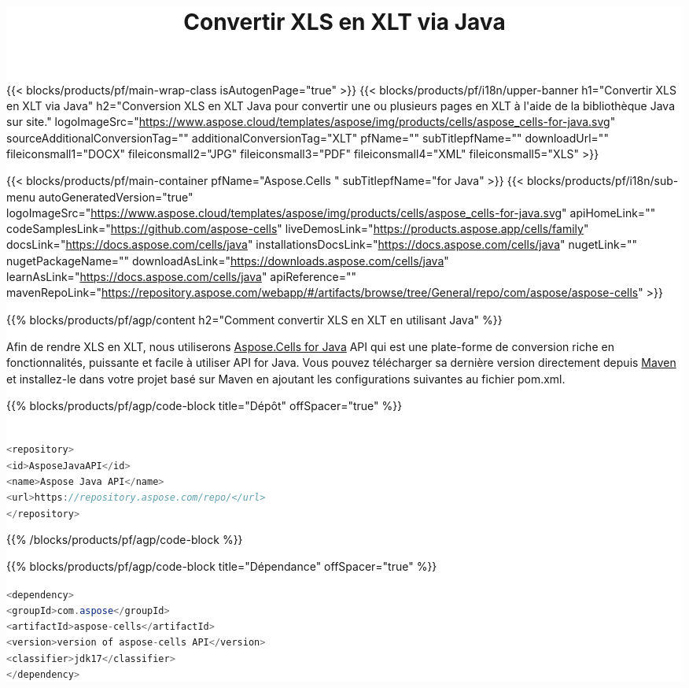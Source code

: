 ﻿---
title: Convertir XLS en XLT via Java 
weight: 5880
url: /fr/java/conversion/xls-to-xlt/ 
description: Exemple de code de conversion Java pour le format XLS en fichier XLT. Les programmeurs peuvent utiliser cet exemple de code pour exporter des feuilles de calcul Excel et OpenOffice vers XLT dans n'importe quelle application Web ou de bureau Java.
---
{{< blocks/products/pf/main-wrap-class isAutogenPage="true" >}}
{{< blocks/products/pf/i18n/upper-banner h1="Convertir XLS en XLT via Java" h2="Conversion XLS en XLT Java pour convertir une ou plusieurs pages en XLT à l\'aide de la bibliothèque Java sur site." logoImageSrc="https://www.aspose.cloud/templates/aspose/img/products/cells/aspose_cells-for-java.svg" sourceAdditionalConversionTag="" additionalConversionTag="XLT" pfName="" subTitlepfName="" downloadUrl="" fileiconsmall1="DOCX" fileiconsmall2="JPG" fileiconsmall3="PDF" fileiconsmall4="XML" fileiconsmall5="XLS" >}}

{{< blocks/products/pf/main-container pfName="Aspose.Cells " subTitlepfName="for Java" >}}
{{< blocks/products/pf/i18n/sub-menu autoGeneratedVersion="true" logoImageSrc="https://www.aspose.cloud/templates/aspose/img/products/cells/aspose_cells-for-java.svg" apiHomeLink="" codeSamplesLink="https://github.com/aspose-cells" liveDemosLink="https://products.aspose.app/cells/family" docsLink="https://docs.aspose.com/cells/java" installationsDocsLink="https://docs.aspose.com/cells/java" nugetLink="" nugetPackageName="" downloadAsLink="https://downloads.aspose.com/cells/java" learnAsLink="https://docs.aspose.com/cells/java" apiReference="" mavenRepoLink="https://repository.aspose.com/webapp/#/artifacts/browse/tree/General/repo/com/aspose/aspose-cells" >}}

{{% blocks/products/pf/agp/content h2="Comment convertir XLS en XLT en utilisant Java" %}}

 Afin de rendre XLS en XLT, nous utiliserons
 [Aspose.Cells for Java](https://products.aspose.com/cells/java) 
 API qui est une plate-forme de conversion riche en fonctionnalités, puissante et facile à utiliser API for Java. Vous pouvez télécharger sa dernière version directement depuis
 [Maven](https://repository.aspose.com/webapp/#/artifacts/browse/tree/General/repo/com/aspose/aspose-cells) 
 et installez-le dans votre projet basé sur Maven en ajoutant les configurations suivantes au fichier pom.xml.

{{% blocks/products/pf/agp/code-block title="Dépôt" offSpacer="true" %}}

```cs

<repository>
<id>AsposeJavaAPI</id>
<name>Aspose Java API</name>
<url>https://repository.aspose.com/repo/</url>
</repository>


```

{{% /blocks/products/pf/agp/code-block %}}

{{% blocks/products/pf/agp/code-block title="Dépendance" offSpacer="true" %}}

```cs
<dependency>
<groupId>com.aspose</groupId>
<artifactId>aspose-cells</artifactId>
<version>version of aspose-cells API</version>
<classifier>jdk17</classifier>
</dependency>


```
